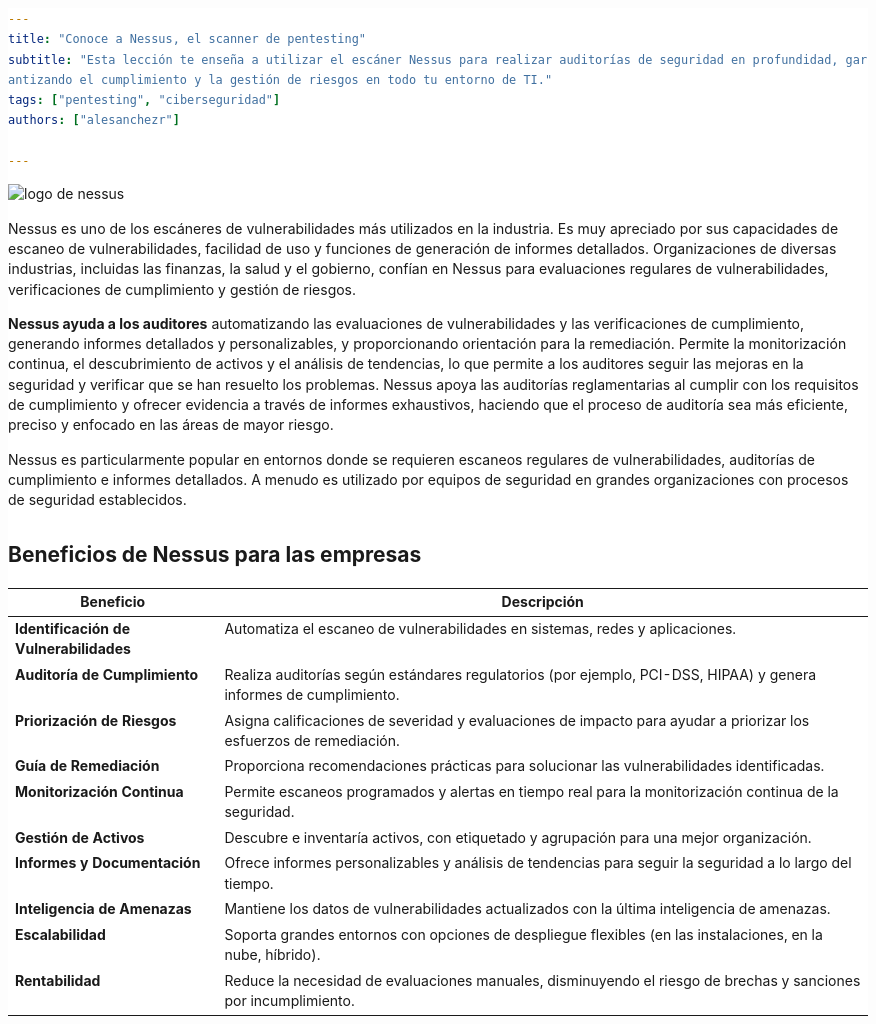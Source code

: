 ```yaml
---
title: "Conoce a Nessus, el scanner de pentesting"  
subtitle: "Esta lección te enseña a utilizar el escáner Nessus para realizar auditorías de seguridad en profundidad, garantizando el cumplimiento y la gestión de riesgos en todo tu entorno de TI."  
tags: ["pentesting", "ciberseguridad"]  
authors: ["alesanchezr"]

---
```


![logo de nessus](https://github.com/4GeeksAcademy/cybersecurity-syllabus/blob/main/assets/pentesting-fundamentas/nessus.png?raw=true)

Nessus es uno de los escáneres de vulnerabilidades más utilizados en la industria. Es muy apreciado por sus capacidades de escaneo de vulnerabilidades, facilidad de uso y funciones de generación de informes detallados. Organizaciones de diversas industrias, incluidas las finanzas, la salud y el gobierno, confían en Nessus para evaluaciones regulares de vulnerabilidades, verificaciones de cumplimiento y gestión de riesgos.

**Nessus ayuda a los auditores** automatizando las evaluaciones de vulnerabilidades y las verificaciones de cumplimiento, generando informes detallados y personalizables, y proporcionando orientación para la remediación. Permite la monitorización continua, el descubrimiento de activos y el análisis de tendencias, lo que permite a los auditores seguir las mejoras en la seguridad y verificar que se han resuelto los problemas. Nessus apoya las auditorías reglamentarias al cumplir con los requisitos de cumplimiento y ofrecer evidencia a través de informes exhaustivos, haciendo que el proceso de auditoría sea más eficiente, preciso y enfocado en las áreas de mayor riesgo.

Nessus es particularmente popular en entornos donde se requieren escaneos regulares de vulnerabilidades, auditorías de cumplimiento e informes detallados. A menudo es utilizado por equipos de seguridad en grandes organizaciones con procesos de seguridad establecidos.

## Beneficios de Nessus para las empresas

| **Beneficio**              | **Descripción**                                                                                  |
|----------------------------|--------------------------------------------------------------------------------------------------|
| **Identificación de Vulnerabilidades** | Automatiza el escaneo de vulnerabilidades en sistemas, redes y aplicaciones.       |
| **Auditoría de Cumplimiento**  | Realiza auditorías según estándares regulatorios (por ejemplo, PCI-DSS, HIPAA) y genera informes de cumplimiento. |
| **Priorización de Riesgos**  | Asigna calificaciones de severidad y evaluaciones de impacto para ayudar a priorizar los esfuerzos de remediación. |
| **Guía de Remediación** | Proporciona recomendaciones prácticas para solucionar las vulnerabilidades identificadas.             |
| **Monitorización Continua** | Permite escaneos programados y alertas en tiempo real para la monitorización continua de la seguridad. |
| **Gestión de Activos**     | Descubre e inventaría activos, con etiquetado y agrupación para una mejor organización.           |
| **Informes y Documentación** | Ofrece informes personalizables y análisis de tendencias para seguir la seguridad a lo largo del tiempo. |
| **Inteligencia de Amenazas**  | Mantiene los datos de vulnerabilidades actualizados con la última inteligencia de amenazas.     |
| **Escalabilidad**          | Soporta grandes entornos con opciones de despliegue flexibles (en las instalaciones, en la nube, híbrido). |
| **Rentabilidad**   | Reduce la necesidad de evaluaciones manuales, disminuyendo el riesgo de brechas y sanciones por incumplimiento. |
